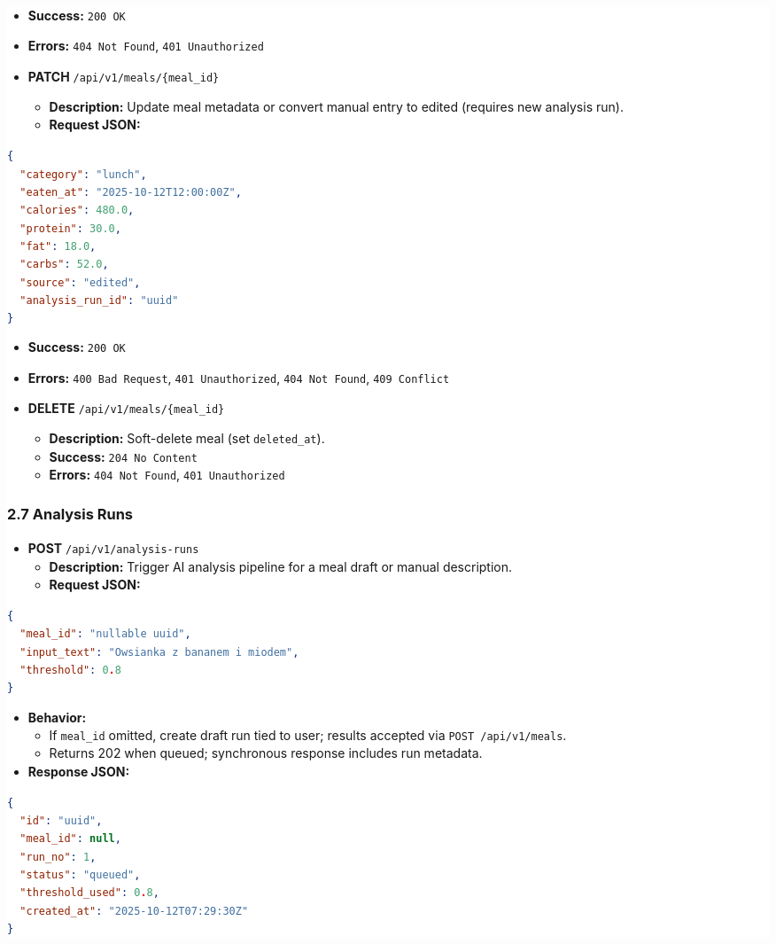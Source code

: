 - **Success:** `200 OK`
- **Errors:** `404 Not Found`, `401 Unauthorized`

- **PATCH** `/api/v1/meals/{meal_id}`
  - **Description:** Update meal metadata or convert manual entry to edited (requires new analysis run).
  - **Request JSON:**

```json
{
  "category": "lunch",
  "eaten_at": "2025-10-12T12:00:00Z",
  "calories": 480.0,
  "protein": 30.0,
  "fat": 18.0,
  "carbs": 52.0,
  "source": "edited",
  "analysis_run_id": "uuid"
}
```

- **Success:** `200 OK`
- **Errors:** `400 Bad Request`, `401 Unauthorized`, `404 Not Found`, `409 Conflict`

- **DELETE** `/api/v1/meals/{meal_id}`
  - **Description:** Soft-delete meal (set `deleted_at`).
  - **Success:** `204 No Content`
  - **Errors:** `404 Not Found`, `401 Unauthorized`

### 2.7 Analysis Runs

- **POST** `/api/v1/analysis-runs`
  - **Description:** Trigger AI analysis pipeline for a meal draft or manual description.
  - **Request JSON:**

```json
{
  "meal_id": "nullable uuid",
  "input_text": "Owsianka z bananem i miodem",
  "threshold": 0.8
}
```

- **Behavior:**
  - If `meal_id` omitted, create draft run tied to user; results accepted via `POST /api/v1/meals`.
  - Returns 202 when queued; synchronous response includes run metadata.
- **Response JSON:**

```json
{
  "id": "uuid",
  "meal_id": null,
  "run_no": 1,
  "status": "queued",
  "threshold_used": 0.8,
  "created_at": "2025-10-12T07:29:30Z"
}
```
